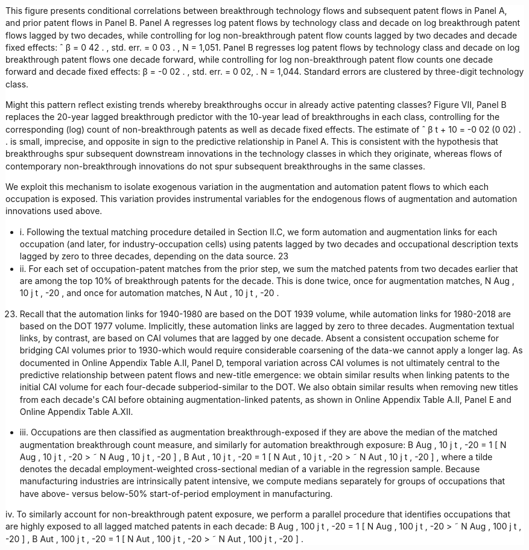 This figure presents conditional correlations between breakthrough technology flows and subsequent patent flows in Panel A, and prior patent flows in Panel B. Panel A regresses log patent flows by technology class and decade on log breakthrough patent flows lagged by two decades, while controlling for log non-breakthrough patent flow counts lagged by two decades and decade fixed effects: ˆ β = 0 42 . , std. err. = 0 03 . , N = 1,051. Panel B regresses log patent flows by technology class and decade on log breakthrough patent flows one decade forward, while controlling for log non-breakthrough patent flow counts one decade forward and decade fixed effects: β = -0 02 . , std. err. = 0 02, . N = 1,044. Standard errors are clustered by three-digit technology class.

Might this pattern reflect existing trends whereby breakthroughs occur in already active patenting classes? Figure VII, Panel B replaces the 20-year lagged breakthrough predictor with the 10-year lead of breakthroughs in each class, controlling for the corresponding (log) count of non-breakthrough patents as well as decade fixed effects. The estimate of ˆ β t + 10 = -0 02 (0 02) . . is small, imprecise, and opposite in sign to the predictive relationship in Panel A. This is consistent with the hypothesis that breakthroughs spur subsequent downstream innovations in the technology classes in which they originate, whereas flows of contemporary non-breakthrough innovations do not spur subsequent breakthroughs in the same classes.

We exploit this mechanism to isolate exogenous variation in the augmentation and automation patent flows to which each occupation is exposed. This variation provides instrumental variables for the endogenous flows of augmentation and automation innovations used above.

- i. Following the textual matching procedure detailed in Section II.C, we form automation and augmentation links for each occupation (and later, for industry-occupation cells) using patents lagged by two decades and occupational description texts lagged by zero to three decades, depending on the data source. 23
- ii. For each set of occupation-patent matches from the prior step, we sum the matched patents from two decades earlier that are among the top 10% of breakthrough patents for the decade. This is done twice, once for augmentation matches, N Aug , 10 j t , -20 , and once for automation matches, N Aut , 10 j t , -20 .

23. Recall that the automation links for 1940-1980 are based on the DOT 1939 volume, while automation links for 1980-2018 are based on the DOT 1977 volume. Implicitly, these automation links are lagged by zero to three decades. Augmentation textual links, by contrast, are based on CAI volumes that are lagged by one decade. Absent a consistent occupation scheme for bridging CAI volumes prior to 1930-which would require considerable coarsening of the data-we cannot apply a longer lag. As documented in Online Appendix Table A.II, Panel D, temporal variation across CAI volumes is not ultimately central to the predictive relationship between patent flows and new-title emergence: we obtain similar results when linking patents to the initial CAI volume for each four-decade subperiod-similar to the DOT. We also obtain similar results when removing new titles from each decade's CAI before obtaining augmentation-linked patents, as shown in Online Appendix Table A.II, Panel E and Online Appendix Table A.XII.

- iii. Occupations are then classified as augmentation breakthrough-exposed if they are above the median of the matched augmentation breakthrough count measure, and similarly for automation breakthrough exposure: B Aug , 10 j t , -20 = 1 [ N Aug , 10 j t , -20 &gt; ˜ N Aug , 10 j t , -20 ] , B Aut , 10 j t , -20 = 1 [ N Aut , 10 j t , -20 &gt; ˜ N Aut , 10 j t , -20 ] , where a tilde denotes the decadal employment-weighted cross-sectional median of a variable in the regression sample. Because manufacturing industries are intrinsically patent intensive, we compute medians separately for groups of occupations that have above- versus below-50% start-of-period employment in manufacturing.

iv. To similarly account for non-breakthrough patent exposure, we perform a parallel procedure that identifies occupations that are highly exposed to all lagged matched patents in each decade: B Aug , 100 j t , -20 = 1 [ N Aug , 100 j t , -20 &gt; ˜ N Aug , 100 j t , -20 ] , B Aut , 100 j t , -20 = 1 [ N Aut , 100 j t , -20 &gt; ˜ N Aut , 100 j t , -20 ] .
